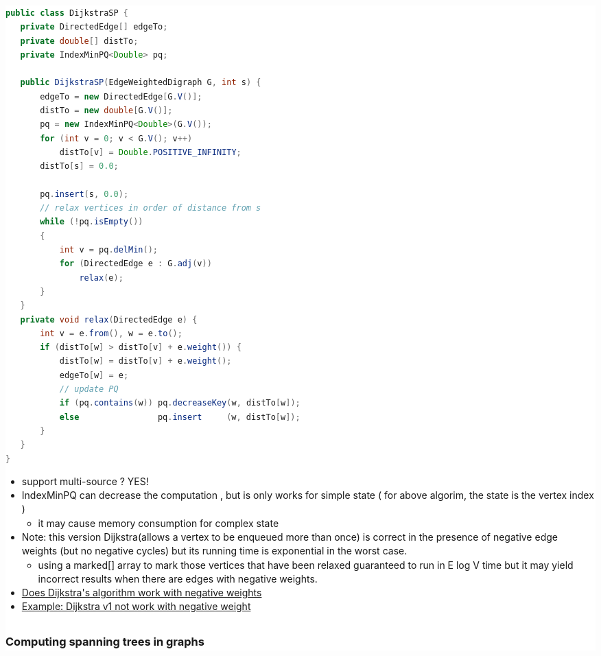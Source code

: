 ```java
public class DijkstraSP {
   private DirectedEdge[] edgeTo;
   private double[] distTo;
   private IndexMinPQ<Double> pq;

   public DijkstraSP(EdgeWeightedDigraph G, int s) {
       edgeTo = new DirectedEdge[G.V()];
       distTo = new double[G.V()];
       pq = new IndexMinPQ<Double>(G.V());
       for (int v = 0; v < G.V(); v++)
           distTo[v] = Double.POSITIVE_INFINITY;
       distTo[s] = 0.0;

       pq.insert(s, 0.0);
       // relax vertices in order of distance from s
       while (!pq.isEmpty())
       {
           int v = pq.delMin();
           for (DirectedEdge e : G.adj(v))
               relax(e);
       }
   }
   private void relax(DirectedEdge e) {
       int v = e.from(), w = e.to();
       if (distTo[w] > distTo[v] + e.weight()) {
           distTo[w] = distTo[v] + e.weight();
           edgeTo[w] = e;
           // update PQ
           if (pq.contains(w)) pq.decreaseKey(w, distTo[w]);
           else                pq.insert     (w, distTo[w]);
       }    
   }
}
```

- support multi-source ? YES!
- IndexMinPQ can decrease the computation , but is only works for simple state ( for above algorim, the state is the vertex index ) 
    - it may cause memory consumption for complex state
- Note: this version Dijkstra(allows a vertex to be enqueued more than once) is correct in the presence of negative edge weights (but no negative cycles) but its running time is exponential in the worst case.  
    - using a marked[] array to mark those vertices that have been relaxed guaranteed to run in E log V time but it may yield incorrect results when there are edges with negative weights.
- [Does Dijkstra's algorithm work with negative weights](https://algs4.cs.princeton.edu/44sp/)
- [Example: Dijkstra v1 not work with negative weight](https://stackoverflow.com/questions/6799172/negative-weights-using-dijkstras-algorithm/6799344#6799344)

<h2 id="5d21b219a367d8ca1eb434230c3f4be1"></h2>


### Computing spanning trees in graphs
